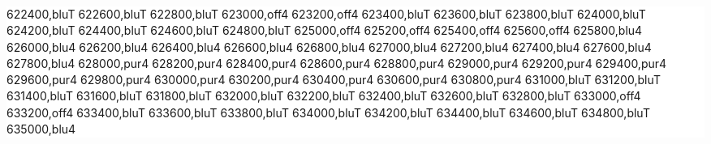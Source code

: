 622400,bluT
622600,bluT
622800,bluT
623000,off4
623200,off4
623400,bluT
623600,bluT
623800,bluT
624000,bluT
624200,bluT
624400,bluT
624600,bluT
624800,bluT
625000,off4
625200,off4
625400,off4
625600,off4
625800,blu4
626000,blu4
626200,blu4
626400,blu4
626600,blu4
626800,blu4
627000,blu4
627200,blu4
627400,blu4
627600,blu4
627800,blu4
628000,pur4
628200,pur4
628400,pur4
628600,pur4
628800,pur4
629000,pur4
629200,pur4
629400,pur4
629600,pur4
629800,pur4
630000,pur4
630200,pur4
630400,pur4
630600,pur4
630800,pur4
631000,bluT
631200,bluT
631400,bluT
631600,bluT
631800,bluT
632000,bluT
632200,bluT
632400,bluT
632600,bluT
632800,bluT
633000,off4
633200,off4
633400,bluT
633600,bluT
633800,bluT
634000,bluT
634200,bluT
634400,bluT
634600,bluT
634800,bluT
635000,blu4